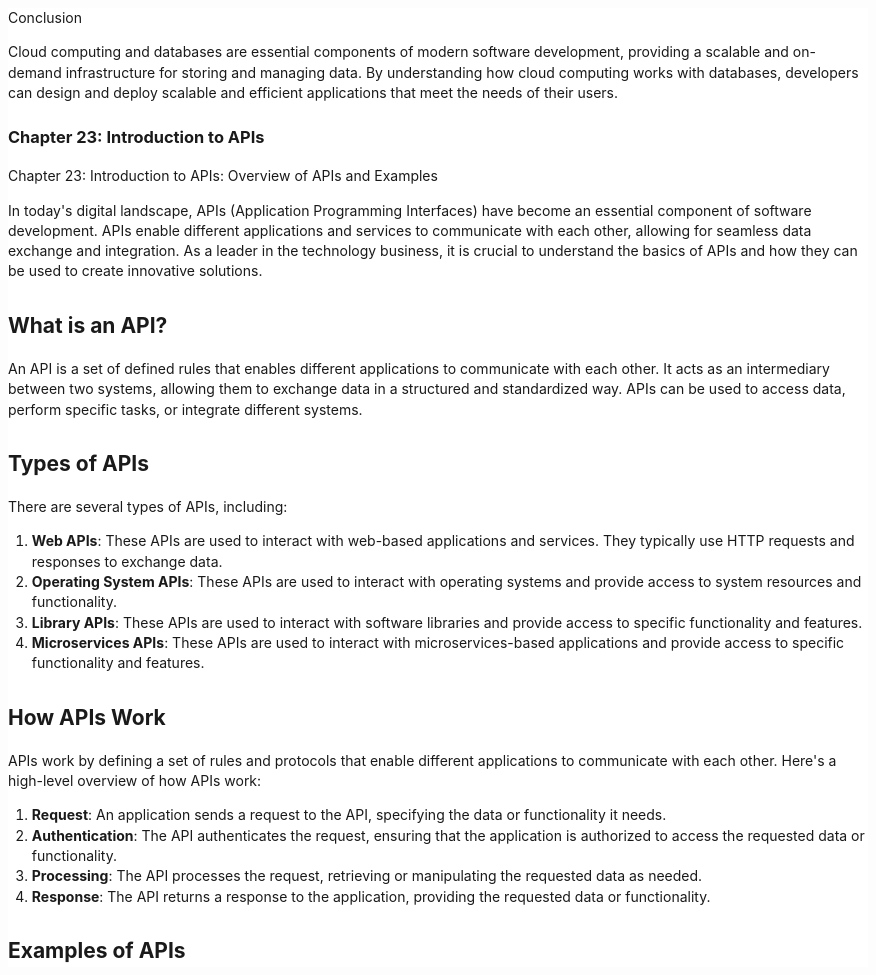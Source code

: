Conclusion

Cloud computing and databases are essential components of modern software development, providing a scalable and on-demand infrastructure for storing and managing data. By understanding how cloud computing works with databases, developers can design and deploy scalable and efficient applications that meet the needs of their users.

### Chapter 23: Introduction to APIs
Chapter 23: Introduction to APIs: Overview of APIs and Examples

In today's digital landscape, APIs (Application Programming Interfaces) have become an essential component of software development. APIs enable different applications and services to communicate with each other, allowing for seamless data exchange and integration. As a leader in the technology business, it is crucial to understand the basics of APIs and how they can be used to create innovative solutions.

What is an API?
----------------

An API is a set of defined rules that enables different applications to communicate with each other. It acts as an intermediary between two systems, allowing them to exchange data in a structured and standardized way. APIs can be used to access data, perform specific tasks, or integrate different systems.

Types of APIs
----------------

There are several types of APIs, including:

1.  **Web APIs**: These APIs are used to interact with web-based applications and services. They typically use HTTP requests and responses to exchange data.
2.  **Operating System APIs**: These APIs are used to interact with operating systems and provide access to system resources and functionality.
3.  **Library APIs**: These APIs are used to interact with software libraries and provide access to specific functionality and features.
4.  **Microservices APIs**: These APIs are used to interact with microservices-based applications and provide access to specific functionality and features.

How APIs Work
----------------

APIs work by defining a set of rules and protocols that enable different applications to communicate with each other. Here's a high-level overview of how APIs work:

1.  **Request**: An application sends a request to the API, specifying the data or functionality it needs.
2.  **Authentication**: The API authenticates the request, ensuring that the application is authorized to access the requested data or functionality.
3.  **Processing**: The API processes the request, retrieving or manipulating the requested data as needed.
4.  **Response**: The API returns a response to the application, providing the requested data or functionality.

Examples of APIs
-------------------
